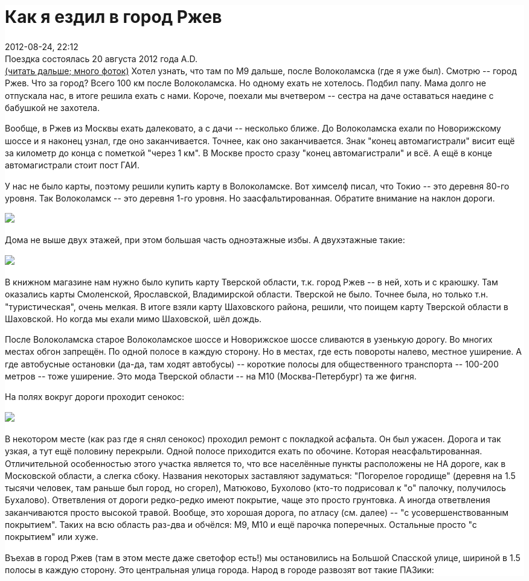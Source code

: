 Как я ездил в город Ржев
========================

  
2012-08-24, 22:12  
 Поездка состоялась 20 августа 2012 года A.D.   
  [(читать дальше; много фоток)](https://zHz00.diary.ru/p179958887.htm?index=1#linkmore179958887m1)    Хотел узнать, что там по М9 дальше, после Волоколамска (где я уже был). Смотрю -- город Ржев. Что за город? Всего 100 км после Волоколамска. Но одному ехать не хотелось. Подбил папу. Мама долго не отпускала нас, в итоге решила ехать с нами. Короче, поехали мы вчетвером -- сестра на даче оставаться наедине с бабушкой не захотела.   
   
 Вообще, в Ржев из Москвы ехать далековато, а с дачи -- несколько ближе. До Волоколамска ехали по Новорижскому шоссе и я наконец узнал, где оно заканчивается. Точнее, как оно заканчивается. Знак "конец автомагистрали" висит ещё за километр до конца с пометкой "через 1 км". В Москве просто сразу "конец автомагистрали" и всё. А ещё в конце автомагистрали стоит пост ГАИ.   
   
 У нас не было карты, поэтому решили купить карту в Волоколамске. Вот химселф писал, что Токио -- это деревня 80-го уровня. Так Волоколамск -- это деревня 1-го уровня. Но заасфальтированная. Обратите внимание на наклон дороги.   
   
   [![](http://s017.radikal.ru/i413/1208/20/506ca9c4a72dt.jpg)](http://s017.radikal.ru/i413/1208/20/506ca9c4a72d.jpg)     
   
 Дома не выше двух этажей, при этом большая часть одноэтажные избы. А двухэтажные такие:   
   
   [![](http://s018.radikal.ru/i502/1208/3b/029df432cc8ct.jpg)](http://s018.radikal.ru/i502/1208/3b/029df432cc8c.jpg)     
   
 В книжном магазине нам нужно было купить карту Тверской области, т.к. город Ржев -- в ней, хоть и с краюшку. Там оказались карты Смоленской, Ярославской, Владимирской области. Тверской не было. Точнее была, но только т.н. "туристическая", очень мелкая. В итоге взяли карту Шаховского района, решили, что поищем карту Тверской области в Шаховской. Но когда мы ехали мимо Шаховской, шёл дождь.   
   
 После Волоколамска старое Волоколамское шоссе и Новорижское шоссе сливаются в узенькую дорогу. Во многих местах обгон запрещён. По одной полосе в каждую сторону. Но в местах, где есть повороты налево, местное уширение. А где автобусные остановки (да-да, там ходят автобусы) -- короткие полосы для общественного транспорта -- 100-200 метров -- тоже уширение. Это мода Тверской области -- на М10 (Москва-Петербург) та же фигня.   
   
 На полях вокруг дороги проходит сенокос:   
   
   [![](http://s018.radikal.ru/i528/1208/3c/589b65a72f75t.jpg)](http://s018.radikal.ru/i528/1208/3c/589b65a72f75.jpg)     
   
 В некотором месте (как раз где я снял сенокос) проходил ремонт с покладкой асфальта. Он был ужасен. Дорога и так узкая, а тут ещё половину перекрыли. Одной полосе приходится ехать по обочине. Которая неасфальтированная.   
 Отличительной особенностью этого участка является то, что все населённые пункты расположены не НА дороге, как в Московской области, а слегка сбоку. Названия некоторых заставляют задуматься: "Погорелое городище" (деревня на 1.5 тысячи человек, там раньше был город, но сгорел), Матюково, Бухолово (кто-то подрисовал к "о" палочку, получилось Бухалово). Ответвления от дороги редко-редко имеют покрытие, чаще это просто грунтовка. А иногда ответвления заканчиваются просто высокой травой. Вообще, это хорошая дорога, по атласу (см. далее) -- "с усовершенствованным покрытием". Таких на всю область раз-два и обчёлся: М9, М10 и ещё парочка поперечных. Остальные просто "с покрытием" или хуже.   
   
 Въехав в город Ржев (там в этом месте даже светофор есть!) мы остановились на Большой Спасской улице, шириной в 1.5 полосы в каждую сторону. Это центральная улица города. Народ в городе развозят вот такие ПАЗики:   
   